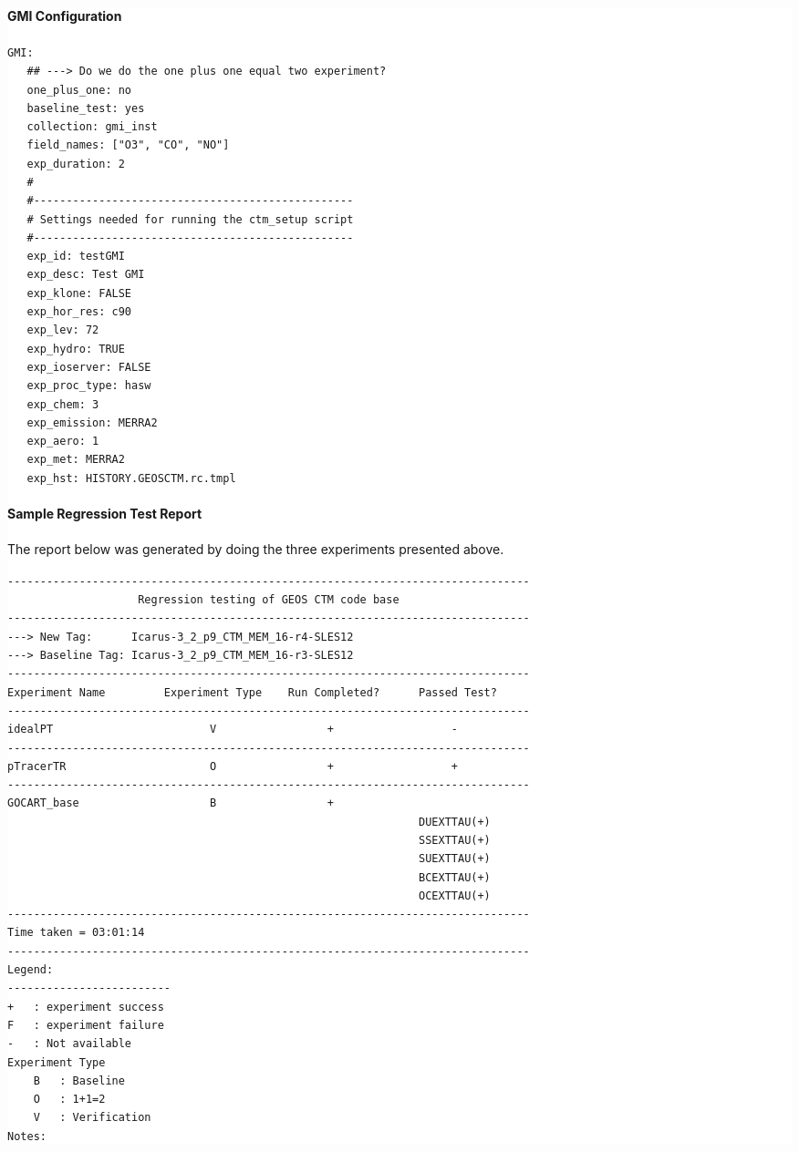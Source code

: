 #### GMI Configuration

```
GMI:
   ## ---> Do we do the one plus one equal two experiment?
   one_plus_one: no
   baseline_test: yes
   collection: gmi_inst
   field_names: ["O3", "CO", "NO"]
   exp_duration: 2
   #
   #-------------------------------------------------
   # Settings needed for running the ctm_setup script
   #-------------------------------------------------
   exp_id: testGMI
   exp_desc: Test GMI
   exp_klone: FALSE
   exp_hor_res: c90
   exp_lev: 72
   exp_hydro: TRUE
   exp_ioserver: FALSE
   exp_proc_type: hasw
   exp_chem: 3
   exp_emission: MERRA2
   exp_aero: 1
   exp_met: MERRA2
   exp_hst: HISTORY.GEOSCTM.rc.tmpl
```

#### Sample Regression Test Report

The report below was generated by doing the three experiments presented above.

```
--------------------------------------------------------------------------------
                    Regression testing of GEOS CTM code base
--------------------------------------------------------------------------------
---> New Tag:      Icarus-3_2_p9_CTM_MEM_16-r4-SLES12
---> Baseline Tag: Icarus-3_2_p9_CTM_MEM_16-r3-SLES12
--------------------------------------------------------------------------------
Experiment Name         Experiment Type    Run Completed?      Passed Test?
--------------------------------------------------------------------------------
idealPT                        V                 +                  -
--------------------------------------------------------------------------------
pTracerTR                      O                 +                  +
--------------------------------------------------------------------------------
GOCART_base                    B                 +
                                                               DUEXTTAU(+)
                                                               SSEXTTAU(+)
                                                               SUEXTTAU(+)
                                                               BCEXTTAU(+)
                                                               OCEXTTAU(+)
--------------------------------------------------------------------------------
Time taken = 03:01:14
--------------------------------------------------------------------------------
Legend:
-------------------------
+   : experiment success
F   : experiment failure
-   : Not available
Experiment Type
    B   : Baseline
    O   : 1+1=2
    V   : Verification
Notes:
```